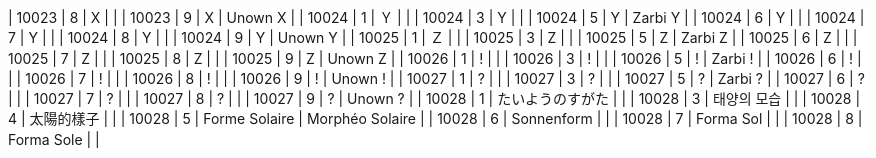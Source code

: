 | 10023           | 8                 | X                    |                              |
| 10023           | 9                 | X                    | Unown X                      |
| 10024           | 1                 | Ｙ                    |                              |
| 10024           | 3                 | Y                    |                              |
| 10024           | 5                 | Y                    | Zarbi Y                      |
| 10024           | 6                 | Y                    |                              |
| 10024           | 7                 | Y                    |                              |
| 10024           | 8                 | Y                    |                              |
| 10024           | 9                 | Y                    | Unown Y                      |
| 10025           | 1                 | Ｚ                    |                              |
| 10025           | 3                 | Z                    |                              |
| 10025           | 5                 | Z                    | Zarbi Z                      |
| 10025           | 6                 | Z                    |                              |
| 10025           | 7                 | Z                    |                              |
| 10025           | 8                 | Z                    |                              |
| 10025           | 9                 | Z                    | Unown Z                      |
| 10026           | 1                 | !                    |                              |
| 10026           | 3                 | !                    |                              |
| 10026           | 5                 | !                    | Zarbi !                      |
| 10026           | 6                 | !                    |                              |
| 10026           | 7                 | !                    |                              |
| 10026           | 8                 | !                    |                              |
| 10026           | 9                 | !                    | Unown !                      |
| 10027           | 1                 | ?                    |                              |
| 10027           | 3                 | ?                    |                              |
| 10027           | 5                 | ?                    | Zarbi ?                      |
| 10027           | 6                 | ?                    |                              |
| 10027           | 7                 | ?                    |                              |
| 10027           | 8                 | ?                    |                              |
| 10027           | 9                 | ?                    | Unown ?                      |
| 10028           | 1                 | たいようのすがた             |                              |
| 10028           | 3                 | 태양의 모습               |                              |
| 10028           | 4                 | 太陽的樣子                |                              |
| 10028           | 5                 | Forme Solaire        | Morphéo Solaire              |
| 10028           | 6                 | Sonnenform           |                              |
| 10028           | 7                 | Forma Sol            |                              |
| 10028           | 8                 | Forma Sole           |                              |